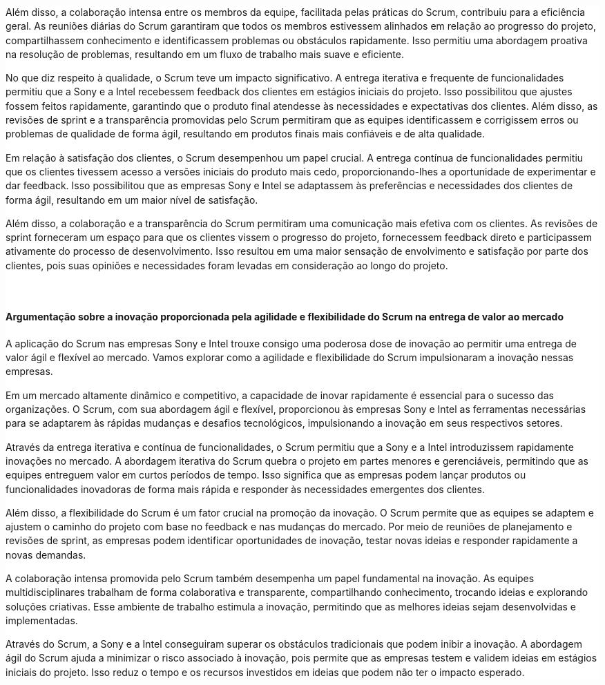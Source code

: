Além disso, a colaboração intensa entre os membros da equipe, facilitada pelas práticas do Scrum, contribuiu para a eficiência geral. As reuniões diárias do Scrum garantiram que todos os membros estivessem alinhados em relação ao progresso do projeto, compartilhassem conhecimento e identificassem problemas ou obstáculos rapidamente. Isso permitiu uma abordagem proativa na resolução de problemas, resultando em um fluxo de trabalho mais suave e eficiente.

No que diz respeito à qualidade, o Scrum teve um impacto significativo. A entrega iterativa e frequente de funcionalidades permitiu que a Sony e a Intel recebessem feedback dos clientes em estágios iniciais do projeto. Isso possibilitou que ajustes fossem feitos rapidamente, garantindo que o produto final atendesse às necessidades e expectativas dos clientes. Além disso, as revisões de sprint e a transparência promovidas pelo Scrum permitiram que as equipes identificassem e corrigissem erros ou problemas de qualidade de forma ágil, resultando em produtos finais mais confiáveis e de alta qualidade.

Em relação à satisfação dos clientes, o Scrum desempenhou um papel crucial. A entrega contínua de funcionalidades permitiu que os clientes tivessem acesso a versões iniciais do produto mais cedo, proporcionando-lhes a oportunidade de experimentar e dar feedback. Isso possibilitou que as empresas Sony e Intel se adaptassem às preferências e necessidades dos clientes de forma ágil, resultando em um maior nível de satisfação.

Além disso, a colaboração e a transparência do Scrum permitiram uma comunicação mais efetiva com os clientes. As revisões de sprint forneceram um espaço para que os clientes vissem o progresso do projeto, fornecessem feedback direto e participassem ativamente do processo de desenvolvimento. Isso resultou em uma maior sensação de envolvimento e satisfação por parte dos clientes, pois suas opiniões e necessidades foram levadas em consideração ao longo do projeto.

&nbsp;
<h4>Argumentação sobre a inovação proporcionada pela agilidade e flexibilidade do Scrum na entrega de valor ao mercado</h4>
A aplicação do Scrum nas empresas Sony e Intel trouxe consigo uma poderosa dose de inovação ao permitir uma entrega de valor ágil e flexível ao mercado. Vamos explorar como a agilidade e flexibilidade do Scrum impulsionaram a inovação nessas empresas.

Em um mercado altamente dinâmico e competitivo, a capacidade de inovar rapidamente é essencial para o sucesso das organizações. O Scrum, com sua abordagem ágil e flexível, proporcionou às empresas Sony e Intel as ferramentas necessárias para se adaptarem às rápidas mudanças e desafios tecnológicos, impulsionando a inovação em seus respectivos setores.

Através da entrega iterativa e contínua de funcionalidades, o Scrum permitiu que a Sony e a Intel introduzissem rapidamente inovações no mercado. A abordagem iterativa do Scrum quebra o projeto em partes menores e gerenciáveis, permitindo que as equipes entreguem valor em curtos períodos de tempo. Isso significa que as empresas podem lançar produtos ou funcionalidades inovadoras de forma mais rápida e responder às necessidades emergentes dos clientes.

Além disso, a flexibilidade do Scrum é um fator crucial na promoção da inovação. O Scrum permite que as equipes se adaptem e ajustem o caminho do projeto com base no feedback e nas mudanças do mercado. Por meio de reuniões de planejamento e revisões de sprint, as empresas podem identificar oportunidades de inovação, testar novas ideias e responder rapidamente a novas demandas.

A colaboração intensa promovida pelo Scrum também desempenha um papel fundamental na inovação. As equipes multidisciplinares trabalham de forma colaborativa e transparente, compartilhando conhecimento, trocando ideias e explorando soluções criativas. Esse ambiente de trabalho estimula a inovação, permitindo que as melhores ideias sejam desenvolvidas e implementadas.

Através do Scrum, a Sony e a Intel conseguiram superar os obstáculos tradicionais que podem inibir a inovação. A abordagem ágil do Scrum ajuda a minimizar o risco associado à inovação, pois permite que as empresas testem e validem ideias em estágios iniciais do projeto. Isso reduz o tempo e os recursos investidos em ideias que podem não ter o impacto esperado.
